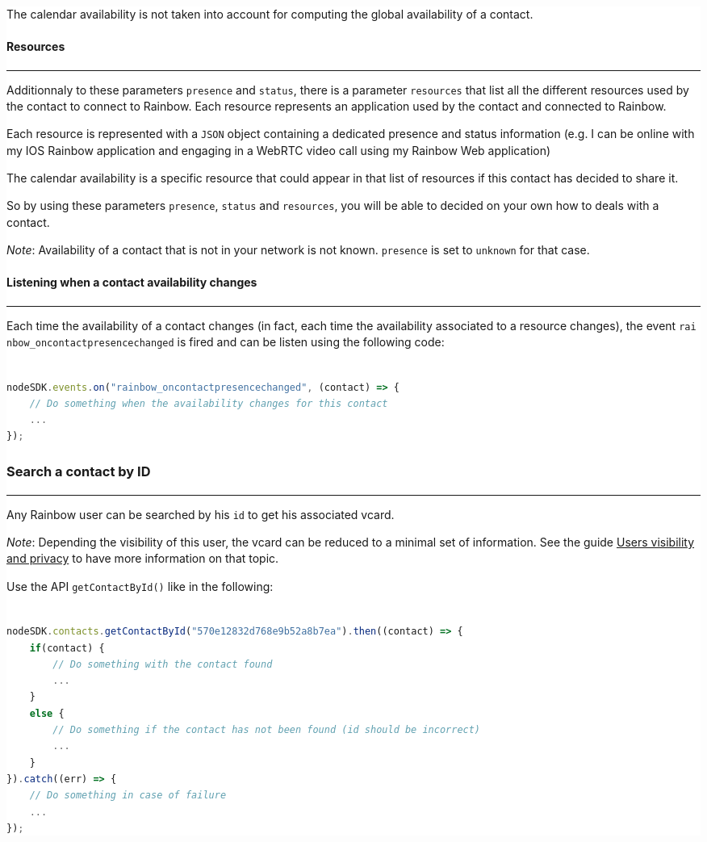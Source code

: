 The calendar availability is not taken into account for computing the global availability of a contact.


#### Resources
---

Additionnaly to these parameters `presence` and `status`, there is a parameter `resources` that list all the different resources used by the contact to connect to Rainbow. Each resource represents an application used by the contact and connected to Rainbow.

Each resource is represented with a `JSON` object containing a dedicated presence and status information (e.g. I can be online with my IOS Rainbow application and engaging in a WebRTC video call using my Rainbow Web application)

The calendar availability is a specific resource that could appear in that list of resources if this contact has decided to share it.

So by using these parameters `presence`, `status` and `resources`, you will be able to decided on your own how to deals with a contact.

_Note_: Availability of a contact that is not in your network is not known. `presence` is set to `unknown` for that case. 


#### Listening when a contact availability changes
---

Each time the availability of a contact changes (in fact, each time the availability associated to a resource changes), the event `rainbow_oncontactpresencechanged` is fired and can be listen using the following code:


```js

nodeSDK.events.on("rainbow_oncontactpresencechanged", (contact) => {
    // Do something when the availability changes for this contact
    ...
});

```


### Search a contact by ID
---

Any Rainbow user can be searched by his `id` to get his associated vcard.

_Note_: Depending the visibility of this user, the vcard can be reduced to a minimal set of information. See the guide [Users visibility and privacy](/#/documentation/doc/hub/users-visibility-and-privacy) to have more information on that topic.

Use the API `getContactById()` like in the following:


```js

nodeSDK.contacts.getContactById("570e12832d768e9b52a8b7ea").then((contact) => {
    if(contact) {
        // Do something with the contact found
        ...
    }
    else {
        // Do something if the contact has not been found (id should be incorrect)
        ...
    }
}).catch((err) => {
    // Do something in case of failure
    ...
});

```